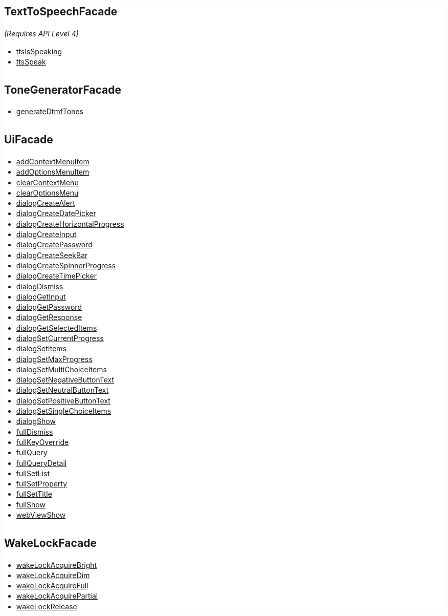 ## TextToSpeechFacade ##
_(Requires API Level 4)_
  * [ttsIsSpeaking](#ttsisspeaking)
  * [ttsSpeak](#ttsspeak)

## ToneGeneratorFacade ##
  * [generateDtmfTones](#generatedtmftones)

## UiFacade ##
  * [addContextMenuItem](#addcontextmenuitem)
  * [addOptionsMenuItem](#addoptionsmenuitem)
  * [clearContextMenu](#clearcontextmenu)
  * [clearOptionsMenu](#clearoptionsmenu)
  * [dialogCreateAlert](#dialogcreatealert)
  * [dialogCreateDatePicker](#dialogcreatedatepicker)
  * [dialogCreateHorizontalProgress](#dialogcreatehorizontalprogress)
  * [dialogCreateInput](#dialogcreateinput)
  * [dialogCreatePassword](#dialogcreatepassword)
  * [dialogCreateSeekBar](#dialogcreateseekbar)
  * [dialogCreateSpinnerProgress](#dialogcreatespinnerprogress)
  * [dialogCreateTimePicker](#dialogcreatetimepicker)
  * [dialogDismiss](#dialogdismiss)
  * [dialogGetInput](#dialoggetinput)
  * [dialogGetPassword](#dialoggetpassword)
  * [dialogGetResponse](#dialoggetresponse)
  * [dialogGetSelectedItems](#dialoggetselecteditems)
  * [dialogSetCurrentProgress](#dialogsetcurrentprogress)
  * [dialogSetItems](#dialogsetitems)
  * [dialogSetMaxProgress](#dialogsetmaxprogress)
  * [dialogSetMultiChoiceItems](#dialogsetmultichoiceitems)
  * [dialogSetNegativeButtonText](#dialogsetnegativebuttontext)
  * [dialogSetNeutralButtonText](#dialogsetneutralbuttontext)
  * [dialogSetPositiveButtonText](#dialogsetpositivebuttontext)
  * [dialogSetSingleChoiceItems](#dialogsetsinglechoiceitems)
  * [dialogShow](#dialogshow)
  * [fullDismiss](#fulldismiss)
  * [fullKeyOverride](#fullkeyoverride)
  * [fullQuery](#fullquery)
  * [fullQueryDetail](#fullquerydetail)
  * [fullSetList](#fullsetlist)
  * [fullSetProperty](#fullsetproperty)
  * [fullSetTitle](#fullsettitle)
  * [fullShow](#fullshow)
  * [webViewShow](#webviewshow)

## WakeLockFacade ##
  * [wakeLockAcquireBright](#wakelockacquirebright)
  * [wakeLockAcquireDim](#wakelockacquiredim)
  * [wakeLockAcquireFull](#wakelockacquirefull)
  * [wakeLockAcquirePartial](#wakelockacquirepartial)
  * [wakeLockRelease](#wakelockrelease)
